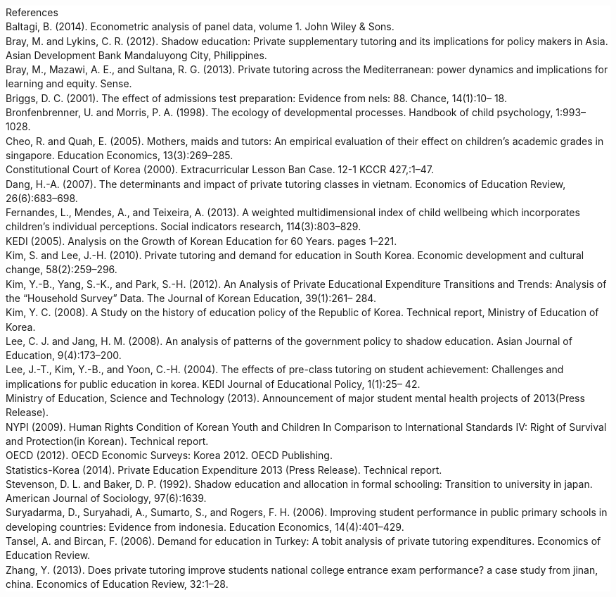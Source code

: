 References   
Baltagi, B. (2014). Econometric analysis of panel data, volume 1. John Wiley & Sons.   
Bray, M. and Lykins, C. R. (2012). Shadow education: Private supplementary tutoring and its implications for policy makers in Asia. Asian Development Bank Mandaluyong City, Philippines.   
Bray, M., Mazawi, A. E., and Sultana, R. G. (2013). Private tutoring across the Mediterranean: power dynamics and implications for learning and equity. Sense.   
Briggs, D. C. (2001). The effect of admissions test preparation: Evidence from nels: 88. Chance, 14(1):10– 18.   
Bronfenbrenner, U. and Morris, P. A. (1998). The ecology of developmental processes. Handbook of child psychology, 1:993–1028.   
Cheo, R. and Quah, E. (2005). Mothers, maids and tutors: An empirical evaluation of their effect on children’s academic grades in singapore. Education Economics, 13(3):269–285.   
Constitutional Court of Korea (2000). Extracurricular Lesson Ban Case. 12-1 KCCR 427,:1–47.   
Dang, H.-A. (2007). The determinants and impact of private tutoring classes in vietnam. Economics of Education Review, 26(6):683–698.   
Fernandes, L., Mendes, A., and Teixeira, A. (2013). A weighted multidimensional index of child wellbeing which incorporates children’s individual perceptions. Social indicators research, 114(3):803–829.   
KEDI (2005). Analysis on the Growth of Korean Education for 60 Years. pages 1–221.   
Kim, S. and Lee, J.-H. (2010). Private tutoring and demand for education in South Korea. Economic development and cultural change, 58(2):259–296.   
Kim, Y.-B., Yang, S.-K., and Park, S.-H. (2012). An Analysis of Private Educational Expenditure Transitions and Trends: Analysis of the “Household Survey” Data. The Journal of Korean Education, 39(1):261– 284.   
Kim, Y. C. (2008). A Study on the history of education policy of the Republic of Korea. Technical report, Ministry of Education of Korea.   
Lee, C. J. and Jang, H. M. (2008). An analysis of patterns of the government policy to shadow education. Asian Journal of Education, 9(4):173–200.   
Lee, J.-T., Kim, Y.-B., and Yoon, C.-H. (2004). The effects of pre-class tutoring on student achievement: Challenges and implications for public education in korea. KEDI Journal of Educational Policy, 1(1):25– 42.   
Ministry of Education, Science and Technology (2013). Announcement of major student mental health projects of 2013(Press Release).   
NYPI (2009). Human Rights Condition of Korean Youth and Children In Comparison to International Standards IV: Right of Survival and Protection(in Korean). Technical report.   
OECD (2012). OECD Economic Surveys: Korea 2012. OECD Publishing.   
Statistics-Korea (2014). Private Education Expenditure 2013 (Press Release). Technical report.   
Stevenson, D. L. and Baker, D. P. (1992). Shadow education and allocation in formal schooling: Transition to university in japan. American Journal of Sociology, 97(6):1639.   
Suryadarma, D., Suryahadi, A., Sumarto, S., and Rogers, F. H. (2006). Improving student performance in public primary schools in developing countries: Evidence from indonesia. Education Economics, 14(4):401–429.   
Tansel, A. and Bircan, F. (2006). Demand for education in Turkey: A tobit analysis of private tutoring expenditures. Economics of Education Review.   
Zhang, Y. (2013). Does private tutoring improve students national college entrance exam performance? a case study from jinan, china. Economics of Education Review, 32:1–28.